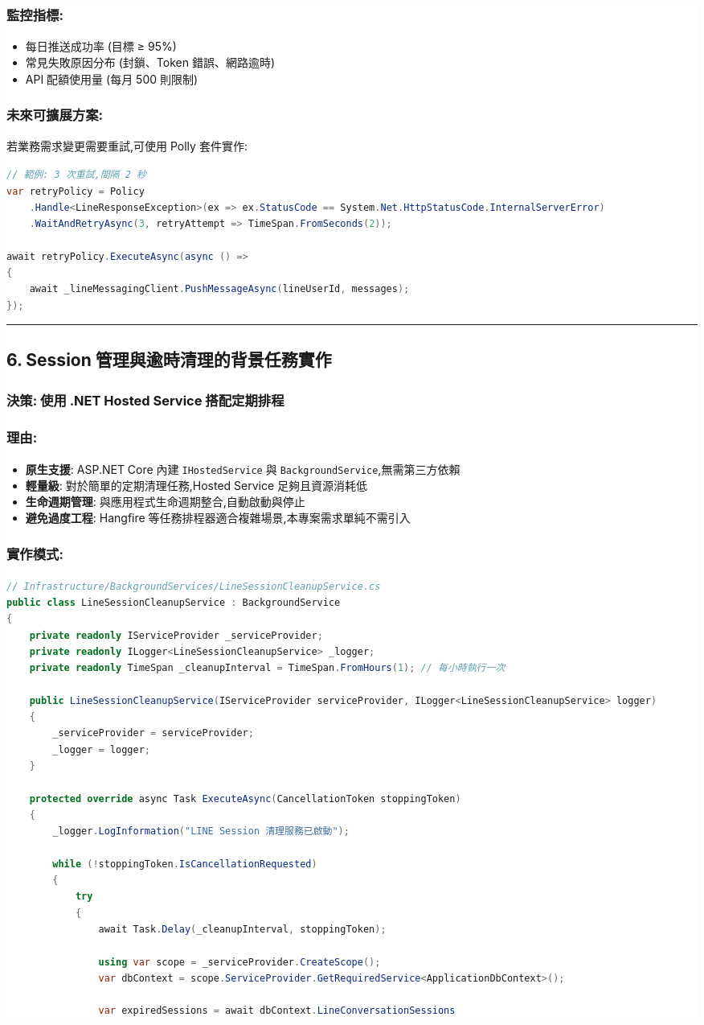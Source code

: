 ### 監控指標:
- 每日推送成功率 (目標 ≥ 95%)
- 常見失敗原因分布 (封鎖、Token 錯誤、網路逾時)
- API 配額使用量 (每月 500 則限制)

### 未來可擴展方案:
若業務需求變更需要重試,可使用 Polly 套件實作:
```csharp
// 範例: 3 次重試,間隔 2 秒
var retryPolicy = Policy
    .Handle<LineResponseException>(ex => ex.StatusCode == System.Net.HttpStatusCode.InternalServerError)
    .WaitAndRetryAsync(3, retryAttempt => TimeSpan.FromSeconds(2));
    
await retryPolicy.ExecuteAsync(async () => 
{
    await _lineMessagingClient.PushMessageAsync(lineUserId, messages);
});
```

---

## 6. Session 管理與逾時清理的背景任務實作

### 決策: 使用 .NET Hosted Service 搭配定期排程

### 理由:
- **原生支援**: ASP.NET Core 內建 `IHostedService` 與 `BackgroundService`,無需第三方依賴
- **輕量級**: 對於簡單的定期清理任務,Hosted Service 足夠且資源消耗低
- **生命週期管理**: 與應用程式生命週期整合,自動啟動與停止
- **避免過度工程**: Hangfire 等任務排程器適合複雜場景,本專案需求單純不需引入

### 實作模式:
```csharp
// Infrastructure/BackgroundServices/LineSessionCleanupService.cs
public class LineSessionCleanupService : BackgroundService
{
    private readonly IServiceProvider _serviceProvider;
    private readonly ILogger<LineSessionCleanupService> _logger;
    private readonly TimeSpan _cleanupInterval = TimeSpan.FromHours(1); // 每小時執行一次
    
    public LineSessionCleanupService(IServiceProvider serviceProvider, ILogger<LineSessionCleanupService> logger)
    {
        _serviceProvider = serviceProvider;
        _logger = logger;
    }
    
    protected override async Task ExecuteAsync(CancellationToken stoppingToken)
    {
        _logger.LogInformation("LINE Session 清理服務已啟動");
        
        while (!stoppingToken.IsCancellationRequested)
        {
            try
            {
                await Task.Delay(_cleanupInterval, stoppingToken);
                
                using var scope = _serviceProvider.CreateScope();
                var dbContext = scope.ServiceProvider.GetRequiredService<ApplicationDbContext>();
                
                var expiredSessions = await dbContext.LineConversationSessions
```